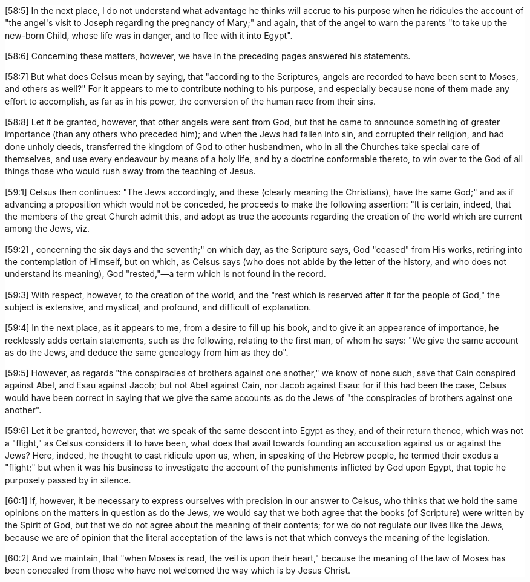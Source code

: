 [58:5] In the next place, I do not understand what advantage he thinks will accrue to his purpose when he ridicules the account of "the angel's visit to Joseph regarding the pregnancy of Mary;" and again, that of the angel to warn the parents "to take up the new-born Child, whose life was in danger, and to flee with it into Egypt".

[58:6] Concerning these matters, however, we have in the preceding pages answered his statements.

[58:7] But what does Celsus mean by saying, that "according to the Scriptures, angels are recorded to have been sent to Moses, and others as well?" For it appears to me to contribute nothing to his purpose, and especially because none of them made any effort to accomplish, as far as in his power, the conversion of the human race from their sins.

[58:8] Let it be granted, however, that other angels were sent from God, but that he came to announce something of greater importance (than any others who preceded him); and when the Jews had fallen into sin, and corrupted their religion, and had done unholy deeds, transferred the kingdom of God to other husbandmen, who in all the Churches take special care of themselves, and use every endeavour by means of a holy life, and by a doctrine conformable thereto, to win over to the God of all things those who would rush away from the teaching of Jesus.

[59:1] Celsus then continues: "The Jews accordingly, and these (clearly meaning the Christians), have the same God;" and as if advancing a proposition which would not be conceded, he proceeds to make the following assertion: "It is certain, indeed, that the members of the great Church admit this, and adopt as true the accounts regarding the creation of the world which are current among the Jews, viz.

[59:2] , concerning the six days and the seventh;" on which day, as the Scripture says, God "ceased" from His works, retiring into the contemplation of Himself, but on which, as Celsus says (who does not abide by the letter of the history, and who does not understand its meaning), God "rested,"—a term which is not found in the record.

[59:3] With respect, however, to the creation of the world, and the "rest which is reserved after it for the people of God," the subject is extensive, and mystical, and profound, and difficult of explanation.

[59:4] In the next place, as it appears to me, from a desire to fill up his book, and to give it an appearance of importance, he recklessly adds certain statements, such as the following, relating to the first man, of whom he says: "We give the same account as do the Jews, and deduce the same genealogy from him as they do".

[59:5] However, as regards "the conspiracies of brothers against one another," we know of none such, save that Cain conspired against Abel, and Esau against Jacob; but not Abel against Cain, nor Jacob against Esau: for if this had been the case, Celsus would have been correct in saying that we give the same accounts as do the Jews of "the conspiracies of brothers against one another".

[59:6] Let it be granted, however, that we speak of the same descent into Egypt as they, and of their return thence, which was not a "flight," as Celsus considers it to have been, what does that avail towards founding an accusation against us or against the Jews? Here, indeed, he thought to cast ridicule upon us, when, in speaking of the Hebrew people, he termed their exodus a "flight;" but when it was his business to investigate the account of the punishments inflicted by God upon Egypt, that topic he purposely passed by in silence.

[60:1] If, however, it be necessary to express ourselves with precision in our answer to Celsus, who thinks that we hold the same opinions on the matters in question as do the Jews, we would say that we both agree that the books (of Scripture) were written by the Spirit of God, but that we do not agree about the meaning of their contents; for we do not regulate our lives like the Jews, because we are of opinion that the literal acceptation of the laws is not that which conveys the meaning of the legislation.

[60:2] And we maintain, that "when Moses is read, the veil is upon their heart," because the meaning of the law of Moses has been concealed from those who have not welcomed the way which is by Jesus Christ.

